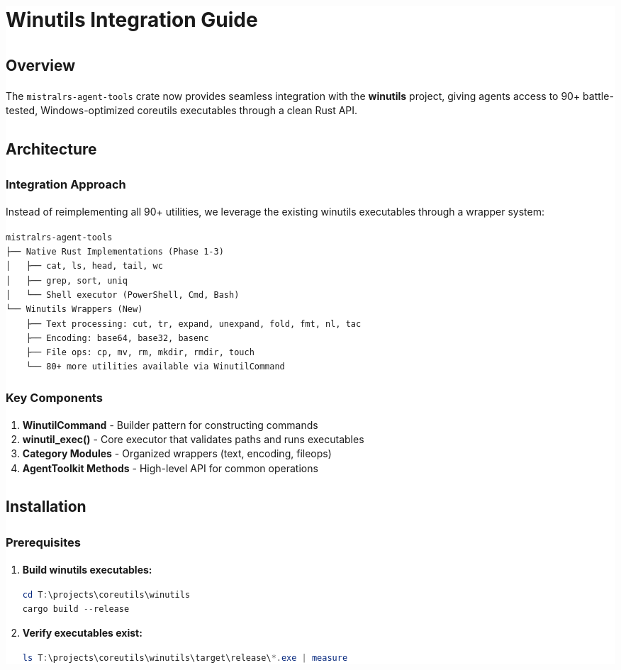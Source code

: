 # Winutils Integration Guide

## Overview

The `mistralrs-agent-tools` crate now provides seamless integration with the **winutils** project, giving agents access to 90+ battle-tested, Windows-optimized coreutils executables through a clean Rust API.

## Architecture

### Integration Approach

Instead of reimplementing all 90+ utilities, we leverage the existing winutils executables through a wrapper system:

```
mistralrs-agent-tools
├── Native Rust Implementations (Phase 1-3)
│   ├── cat, ls, head, tail, wc
│   ├── grep, sort, uniq
│   └── Shell executor (PowerShell, Cmd, Bash)
└── Winutils Wrappers (New)
    ├── Text processing: cut, tr, expand, unexpand, fold, fmt, nl, tac
    ├── Encoding: base64, base32, basenc
    ├── File ops: cp, mv, rm, mkdir, rmdir, touch
    └── 80+ more utilities available via WinutilCommand
```

### Key Components

1. **WinutilCommand** - Builder pattern for constructing commands
1. **winutil_exec()** - Core executor that validates paths and runs executables
1. **Category Modules** - Organized wrappers (text, encoding, fileops)
1. **AgentToolkit Methods** - High-level API for common operations

## Installation

### Prerequisites

1. **Build winutils executables:**

   ```powershell
   cd T:\projects\coreutils\winutils
   cargo build --release
   ```

1. **Verify executables exist:**

   ```powershell
   ls T:\projects\coreutils\winutils\target\release\*.exe | measure
   ```
